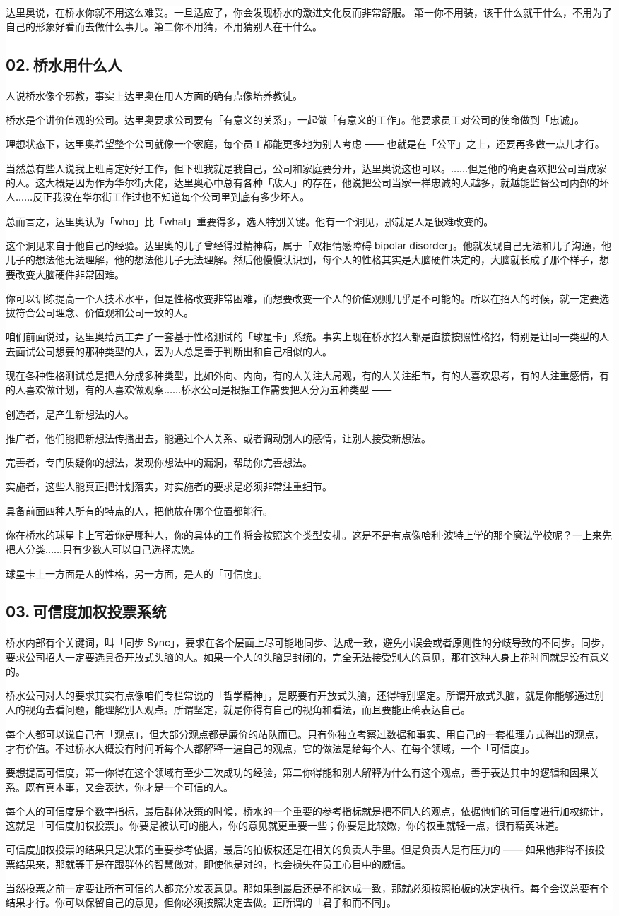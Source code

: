 达里奥说，在桥水你就不用这么难受。一旦适应了，你会发现桥水的激进文化反而非常舒服。 第一你不用装，该干什么就干什么，不用为了自己的形象好看而去做什么事儿。第二你不用猜，不用猜别人在干什么。 

## 02. 桥水用什么人

人说桥水像个邪教，事实上达里奥在用人方面的确有点像培养教徒。

桥水是个讲价值观的公司。达里奥要求公司要有「有意义的关系」，一起做「有意义的工作」。他要求员工对公司的使命做到「忠诚」。

理想状态下，达里奥希望整个公司就像一个家庭，每个员工都能更多地为别人考虑 —— 也就是在「公平」之上，还要再多做一点儿才行。

当然总有些人说我上班肯定好好工作，但下班我就是我自己，公司和家庭要分开，达里奥说这也可以。……但是他的确更喜欢把公司当成家的人。这大概是因为作为华尔街大佬，达里奥心中总有各种「敌人」的存在，他说把公司当家一样忠诚的人越多，就越能监督公司内部的坏人……反正我没在华尔街工作过也不知道每个公司里到底有多少坏人。

总而言之，达里奥认为「who」比「what」重要得多，选人特别关键。他有一个洞见，那就是人是很难改变的。

这个洞见来自于他自己的经验。达里奥的儿子曾经得过精神病，属于「双相情感障碍 bipolar disorder」。他就发现自己无法和儿子沟通，他儿子的想法他无法理解，他的想法他儿子无法理解。然后他慢慢认识到，每个人的性格其实是大脑硬件决定的，大脑就长成了那个样子，想要改变大脑硬件非常困难。

你可以训练提高一个人技术水平，但是性格改变非常困难，而想要改变一个人的价值观则几乎是不可能的。所以在招人的时候，就一定要选拔符合公司理念、价值观和公司一致的人。

咱们前面说过，达里奥给员工弄了一套基于性格测试的「球星卡」系统。事实上现在桥水招人都是直接按照性格招，特别是让同一类型的人去面试公司想要的那种类型的人，因为人总是善于判断出和自己相似的人。

现在各种性格测试总是把人分成多种类型，比如外向、内向，有的人关注大局观，有的人关注细节，有的人喜欢思考，有的人注重感情，有的人喜欢做计划，有的人喜欢做观察……桥水公司是根据工作需要把人分为五种类型 —— 

创造者，是产生新想法的人。

推广者，他们能把新想法传播出去，能通过个人关系、或者调动别人的感情，让别人接受新想法。

完善者，专门质疑你的想法，发现你想法中的漏洞，帮助你完善想法。

实施者，这些人能真正把计划落实，对实施者的要求是必须非常注重细节。

具备前面四种人所有的特点的人，把他放在哪个位置都能行。

你在桥水的球星卡上写着你是哪种人，你的具体的工作将会按照这个类型安排。这是不是有点像哈利·波特上学的那个魔法学校呢？一上来先把人分类……只有少数人可以自己选择志愿。

球星卡上一方面是人的性格，另一方面，是人的「可信度」。 

## 03. 可信度加权投票系统

桥水内部有个关键词，叫「同步 Sync」，要求在各个层面上尽可能地同步、达成一致，避免小误会或者原则性的分歧导致的不同步。同步，要求公司招人一定要选具备开放式头脑的人。如果一个人的头脑是封闭的，完全无法接受别人的意见，那在这种人身上花时间就是没有意义的。

桥水公司对人的要求其实有点像咱们专栏常说的「哲学精神」，是既要有开放式头脑，还得特别坚定。所谓开放式头脑，就是你能够通过别人的视角去看问题，能理解别人观点。所谓坚定，就是你得有自己的视角和看法，而且要能正确表达自己。

每个人都可以说自己有「观点」，但大部分观点都是廉价的站队而已。只有你独立考察过数据和事实、用自己的一套推理方式得出的观点，才有价值。不过桥水大概没有时间听每个人都解释一遍自己的观点，它的做法是给每个人、在每个领域，一个「可信度」。

要想提高可信度，第一你得在这个领域有至少三次成功的经验，第二你得能和别人解释为什么有这个观点，善于表达其中的逻辑和因果关系。既有真本事，又会表达，你才是一个可信的人。

每个人的可信度是个数字指标，最后群体决策的时候，桥水的一个重要的参考指标就是把不同人的观点，依据他们的可信度进行加权统计，这就是「可信度加权投票」。你要是被认可的能人，你的意见就更重要一些；你要是比较嫩，你的权重就轻一点，很有精英味道。

可信度加权投票的结果只是决策的重要参考依据，最后的拍板权还是在相关的负责人手里。但是负责人是有压力的 —— 如果他非得不按投票结果来，那就等于是在跟群体的智慧做对，即使他是对的，也会损失在员工心目中的威信。

当然投票之前一定要让所有可信的人都充分发表意见。那如果到最后还是不能达成一致，那就必须按照拍板的决定执行。每个会议总要有个结果才行。你可以保留自己的意见，但你必须按照决定去做。正所谓的「君子和而不同」。

